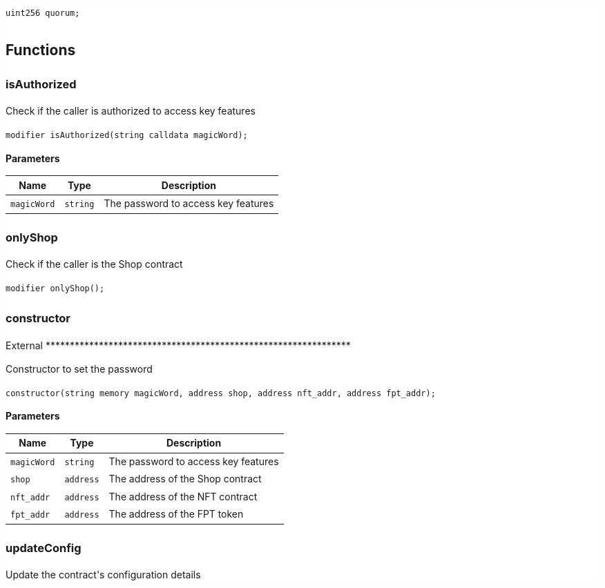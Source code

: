 
```solidity
uint256 quorum;
```


## Functions
### isAuthorized

Check if the caller is authorized to access key features


```solidity
modifier isAuthorized(string calldata magicWord);
```
**Parameters**

|Name|Type|Description|
|----|----|-----------|
|`magicWord`|`string`|The password to access key features|


### onlyShop

Check if the caller is the Shop contract


```solidity
modifier onlyShop();
```

### constructor

External  ***************************************************************

Constructor to set the password


```solidity
constructor(string memory magicWord, address shop, address nft_addr, address fpt_addr);
```
**Parameters**

|Name|Type|Description|
|----|----|-----------|
|`magicWord`|`string`|The password to access key features|
|`shop`|`address`|The address of the Shop contract|
|`nft_addr`|`address`|The address of the NFT contract|
|`fpt_addr`|`address`|The address of the FPT token|


### updateConfig

Update the contract's configuration details
